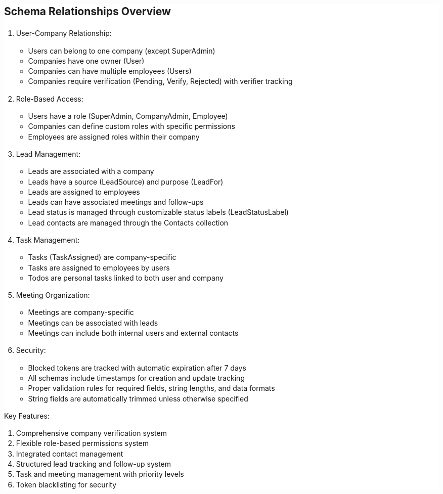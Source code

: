## Schema Relationships Overview

1. User-Company Relationship:
   - Users can belong to one company (except SuperAdmin)
   - Companies have one owner (User)
   - Companies can have multiple employees (Users)
   - Companies require verification (Pending, Verify, Rejected) with verifier tracking

2. Role-Based Access:
   - Users have a role (SuperAdmin, CompanyAdmin, Employee)
   - Companies can define custom roles with specific permissions
   - Employees are assigned roles within their company

3. Lead Management:
   - Leads are associated with a company
   - Leads have a source (LeadSource) and purpose (LeadFor)
   - Leads are assigned to employees
   - Leads can have associated meetings and follow-ups
   - Lead status is managed through customizable status labels (LeadStatusLabel)
   - Lead contacts are managed through the Contacts collection

4. Task Management:
   - Tasks (TaskAssigned) are company-specific
   - Tasks are assigned to employees by users
   - Todos are personal tasks linked to both user and company

5. Meeting Organization:
   - Meetings are company-specific
   - Meetings can be associated with leads
   - Meetings can include both internal users and external contacts

6. Security:
   - Blocked tokens are tracked with automatic expiration after 7 days
   - All schemas include timestamps for creation and update tracking
   - Proper validation rules for required fields, string lengths, and data formats
   - String fields are automatically trimmed unless otherwise specified

Key Features:
1. Comprehensive company verification system
2. Flexible role-based permissions system
3. Integrated contact management
4. Structured lead tracking and follow-up system
5. Task and meeting management with priority levels
6. Token blacklisting for security